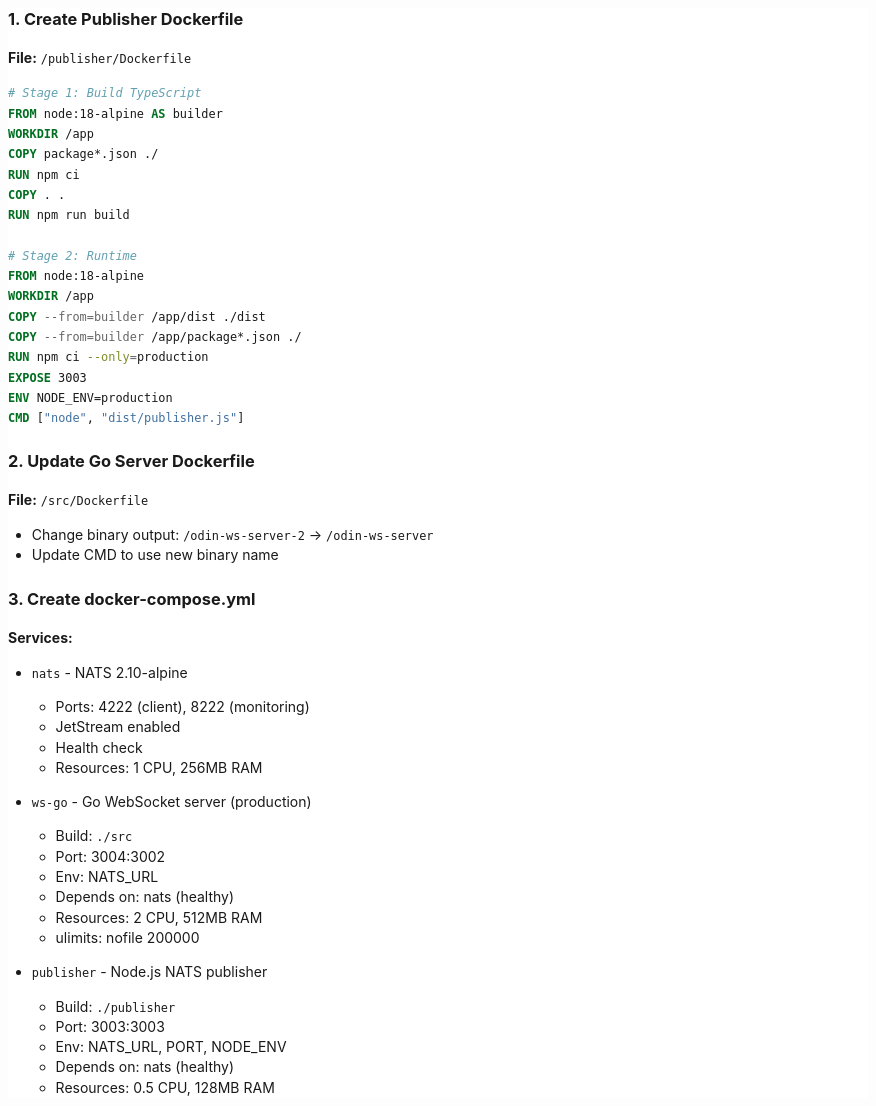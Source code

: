 ### 1. Create Publisher Dockerfile
**File:** `/publisher/Dockerfile`

```dockerfile
# Stage 1: Build TypeScript
FROM node:18-alpine AS builder
WORKDIR /app
COPY package*.json ./
RUN npm ci
COPY . .
RUN npm run build

# Stage 2: Runtime
FROM node:18-alpine
WORKDIR /app
COPY --from=builder /app/dist ./dist
COPY --from=builder /app/package*.json ./
RUN npm ci --only=production
EXPOSE 3003
ENV NODE_ENV=production
CMD ["node", "dist/publisher.js"]
```

### 2. Update Go Server Dockerfile
**File:** `/src/Dockerfile`
- Change binary output: `/odin-ws-server-2` → `/odin-ws-server`
- Update CMD to use new binary name

### 3. Create docker-compose.yml

**Services:**
- `nats` - NATS 2.10-alpine
  - Ports: 4222 (client), 8222 (monitoring)
  - JetStream enabled
  - Health check
  - Resources: 1 CPU, 256MB RAM

- `ws-go` - Go WebSocket server (production)
  - Build: `./src`
  - Port: 3004:3002
  - Env: NATS_URL
  - Depends on: nats (healthy)
  - Resources: 2 CPU, 512MB RAM
  - ulimits: nofile 200000

- `publisher` - Node.js NATS publisher
  - Build: `./publisher`
  - Port: 3003:3003
  - Env: NATS_URL, PORT, NODE_ENV
  - Depends on: nats (healthy)
  - Resources: 0.5 CPU, 128MB RAM
